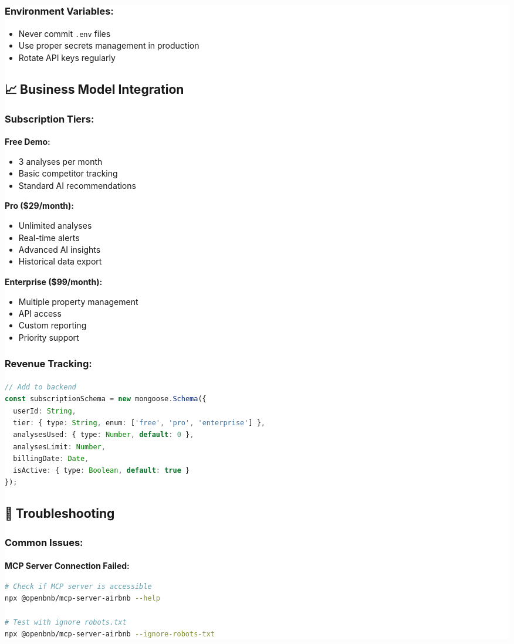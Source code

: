 ### Environment Variables:
- Never commit `.env` files
- Use proper secrets management in production
- Rotate API keys regularly

## 📈 Business Model Integration

### Subscription Tiers:

**Free Demo:**
- 3 analyses per month
- Basic competitor tracking
- Standard AI recommendations

**Pro ($29/month):**
- Unlimited analyses  
- Real-time alerts
- Advanced AI insights
- Historical data export

**Enterprise ($99/month):**
- Multiple property management
- API access
- Custom reporting
- Priority support

### Revenue Tracking:

```typescript
// Add to backend
const subscriptionSchema = new mongoose.Schema({
  userId: String,
  tier: { type: String, enum: ['free', 'pro', 'enterprise'] },
  analysesUsed: { type: Number, default: 0 },
  analysesLimit: Number,
  billingDate: Date,
  isActive: { type: Boolean, default: true }
});
```

## 🐛 Troubleshooting

### Common Issues:

**MCP Server Connection Failed:**
```bash
# Check if MCP server is accessible
npx @openbnb/mcp-server-airbnb --help

# Test with ignore robots.txt
npx @openbnb/mcp-server-airbnb --ignore-robots-txt
```
